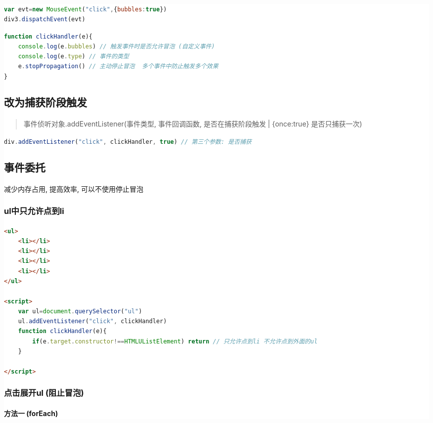 ```js
var evt=new MouseEvent("click",{bubbles:true})
div3.dispatchEvent(evt)
```



```js
function clickHandler(e){
    console.log(e.bubbles) // 触发事件时是否允许冒泡 (自定义事件)
    console.log(e.type) // 事件的类型
    e.stopPropagation() // 主动停止冒泡  多个事件中防止触发多个效果
}
```



## 改为捕获阶段触发

>   事件侦听对象.addEventListener(事件类型, 事件回调函数, 是否在捕获阶段触发 | {once:true} 是否只捕获一次)

```js
div.addEventListener("click", clickHandler, true) // 第三个参数: 是否捕获
```





## 事件委托

减少内存占用, 提高效率, 可以不使用停止冒泡

### ul中只允许点到li

```html
<ul>
    <li></li>
    <li></li>
    <li></li>
    <li></li>
</ul>

<script>
    var ul=document.querySelector("ul")
    ul.addEventListener("click", clickHandler)
	function clickHandler(e){
        if(e.target.constructor!==HTMLUListElement) return // 只允许点到li 不允许点到外面的ul
    }

</script>
```



### 点击展开ul (阻止冒泡)

#### 方法一  (forEach)
